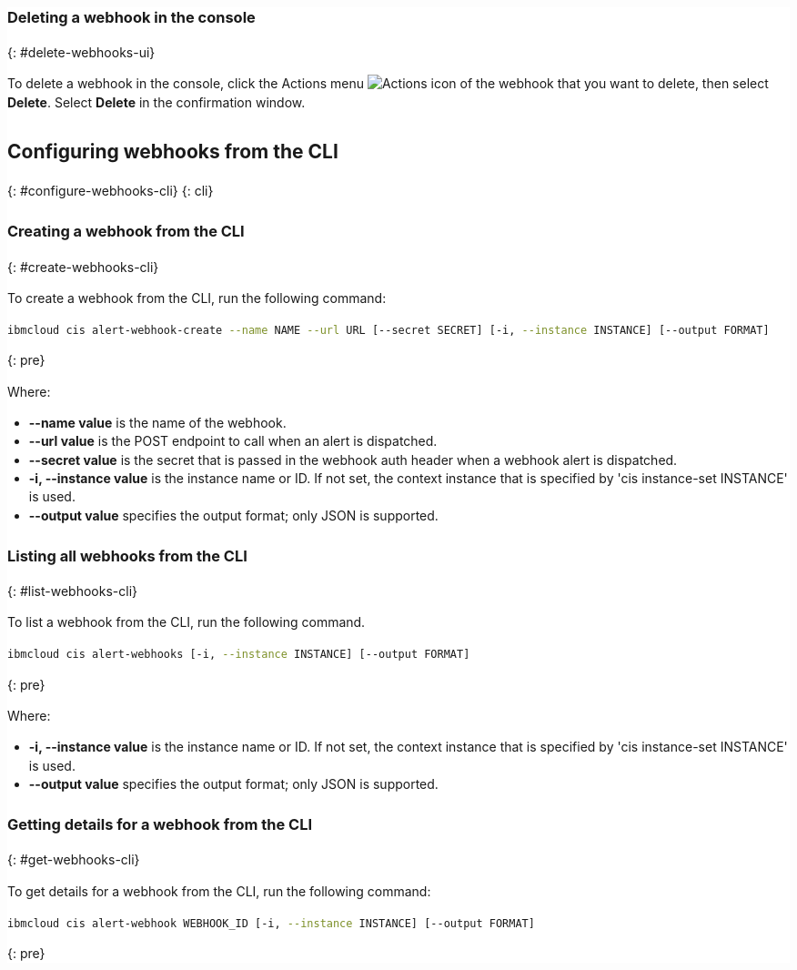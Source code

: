 ### Deleting a webhook in the console
{: #delete-webhooks-ui}

To delete a webhook in the console, click the Actions menu ![Actions icon](/images/horizontal-overflow-icon.png) of the webhook that you want to delete, then select **Delete**. Select **Delete** in the confirmation window.

## Configuring webhooks from the CLI
{: #configure-webhooks-cli}
{: cli}

### Creating a webhook from the CLI
{: #create-webhooks-cli}

To create a webhook from the CLI, run the following command:

```sh
ibmcloud cis alert-webhook-create --name NAME --url URL [--secret SECRET] [-i, --instance INSTANCE] [--output FORMAT]
```
{: pre}

Where:

* **--name value** is the name of the webhook.
* **--url value** is the POST endpoint to call when an alert is dispatched.
* **--secret value** is the secret that is passed in the webhook auth header when a webhook alert is dispatched.
* **-i, --instance value** is the instance name or ID. If not set, the context instance that is specified by 'cis instance-set INSTANCE' is used.
* **--output value** specifies the output format; only JSON is supported.

### Listing all webhooks from the CLI
{: #list-webhooks-cli}


To list a webhook from the CLI, run the following command.

```sh
ibmcloud cis alert-webhooks [-i, --instance INSTANCE] [--output FORMAT]
```
{: pre}

Where:

* **-i, --instance value** is the instance name or ID. If not set, the context instance that is specified by 'cis instance-set INSTANCE' is used.
* **--output value** specifies the output format; only JSON is supported.

### Getting details for a webhook from the CLI
{: #get-webhooks-cli}

To get details for a webhook from the CLI, run the following command:

```sh
ibmcloud cis alert-webhook WEBHOOK_ID [-i, --instance INSTANCE] [--output FORMAT]
```
{: pre}
